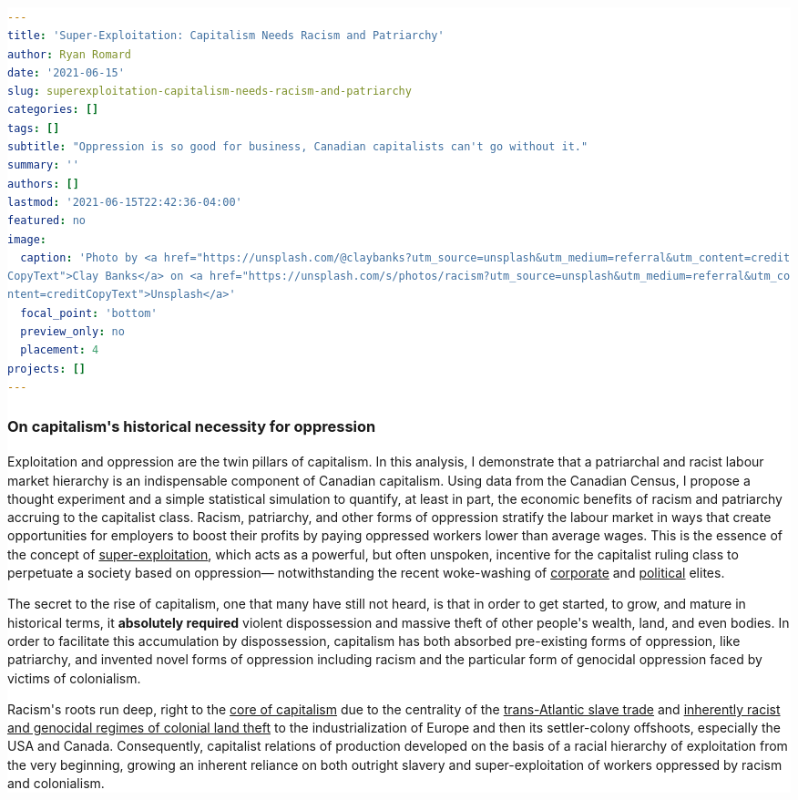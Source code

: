 ```yaml
---
title: 'Super-Exploitation: Capitalism Needs Racism and Patriarchy'
author: Ryan Romard
date: '2021-06-15'
slug: superexploitation-capitalism-needs-racism-and-patriarchy
categories: []
tags: []
subtitle: "Oppression is so good for business, Canadian capitalists can't go without it."
summary: ''
authors: []
lastmod: '2021-06-15T22:42:36-04:00'
featured: no
image:
  caption: 'Photo by <a href="https://unsplash.com/@claybanks?utm_source=unsplash&utm_medium=referral&utm_content=creditCopyText">Clay Banks</a> on <a href="https://unsplash.com/s/photos/racism?utm_source=unsplash&utm_medium=referral&utm_content=creditCopyText">Unsplash</a>'
  focal_point: 'bottom'
  preview_only: no
  placement: 4
projects: []
---
```




### On capitalism's historical necessity for oppression

Exploitation and oppression are the twin pillars of capitalism. In this analysis, I demonstrate that a patriarchal and racist labour market hierarchy is an indispensable component of Canadian capitalism. Using data from the Canadian Census, I propose a thought experiment and a simple statistical simulation to quantify, at least in part, the economic benefits of racism and patriarchy accruing to the capitalist class. Racism, patriarchy, and other forms of oppression stratify the labour market in ways that create opportunities for employers to boost their profits by paying oppressed workers lower than average wages. This is the essence of the concept of [super-exploitation](https://springmag.ca/claudia-jones-intersectional-socialist), which acts as a powerful, but often unspoken, incentive for the capitalist ruling class to perpetuate a society based on oppression— notwithstanding the recent woke-washing of [corporate](https://30percentclub.org/about/chapters/canada) and [political](https://thebridgehead.ca/2020/09/24/justin-trudeau-promises-a-feminist-and-intersectional-response-to-the-covid-19-pandemic/) elites.

The secret to the rise of capitalism, one that many have still not heard, is that in order to get started, to grow, and mature in historical terms, it **absolutely required** violent dispossession and massive theft of other people's wealth, land, and even bodies. In order to facilitate this accumulation by dispossession, capitalism has both absorbed pre-existing forms of oppression, like patriarchy, and invented novel forms of oppression including racism and the particular form of genocidal oppression faced by victims of colonialism.  

Racism's roots run deep, right to the [core of capitalism](https://www.calfac.org/sites/main/files/file-attachments/andy_smith_indigeneity_settler_colonialism_white_supremacy.pdf) due to the centrality of the [trans-Atlantic slave trade](https://www.journals.uchicago.edu/doi/10.1086/709818) and [inherently racist and genocidal regimes of colonial land theft](https://springmag.ca/settler-colonialism-in-canada-a-brief-outline) to the industrialization of Europe and then its settler-colony offshoots, especially the USA and Canada. Consequently, capitalist relations of production developed on the basis of a racial hierarchy of exploitation from the very beginning, growing an inherent reliance on both outright slavery and super-exploitation of workers oppressed by racism and colonialism. 
